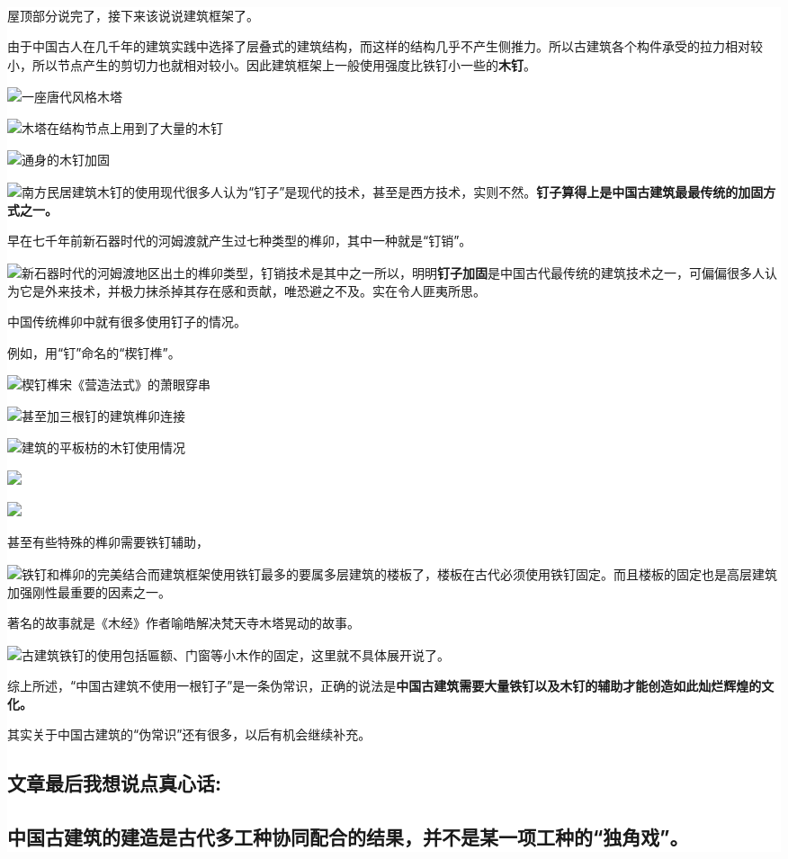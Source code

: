 
屋顶部分说完了，接下来该说说建筑框架了。

由于中国古人在几千年的建筑实践中选择了层叠式的建筑结构，而这样的结构几乎不产生侧推力。所以古建筑各个构件承受的拉力相对较小，所以节点产生的剪切力也就相对较小。因此建筑框架上一般使用强度比铁钉小一些的**木钉**。

![](https://pic2.zhimg.com/50/v2-8f3ecb14266a561b89184f8b5425dfac_hd.jpg?source=1940ef5c)一座唐代风格木塔  


![](https://pic2.zhimg.com/50/v2-93f1487cde7cc2e602a84cd5042c3416_hd.jpg?source=1940ef5c)木塔在结构节点上用到了大量的木钉  


![](https://pic1.zhimg.com/50/v2-8a797b1d788ece9ec7bb786788abb8aa_hd.jpg?source=1940ef5c)通身的木钉加固  


![](https://pic2.zhimg.com/50/v2-0a873f7d074ed2a39b0fc9e34c64158d_hd.jpg?source=1940ef5c)南方民居建筑木钉的使用现代很多人认为“钉子”是现代的技术，甚至是西方技术，实则不然。**钉子算得上是中国古建筑最最传统的加固方式之一。**

早在七千年前新石器时代的河姆渡就产生过七种类型的榫卯，其中一种就是“钉销”。

![](https://pic4.zhimg.com/50/v2-378a0948f15be5a41afc5b7bf811bced_hd.jpg?source=1940ef5c)新石器时代的河姆渡地区出土的榫卯类型，钉销技术是其中之一所以，明明**钉子加固**是中国古代最传统的建筑技术之一，可偏偏很多人认为它是外来技术，并极力抹杀掉其存在感和贡献，唯恐避之不及。实在令人匪夷所思。

中国传统榫卯中就有很多使用钉子的情况。

例如，用“钉”命名的“楔钉榫”。

![](https://pic2.zhimg.com/50/v2-f6e303ddef15c756a0063bde89614091_hd.jpg?source=1940ef5c)楔钉榫宋《营造法式》的萧眼穿串

![](https://pic4.zhimg.com/50/v2-5e9550b9c6a4f8d9c53fa896a8d11d5e_hd.jpg?source=1940ef5c)甚至加三根钉的建筑榫卯连接

![](https://pic1.zhimg.com/50/v2-8311bfe8c96b1fd4fae1e717aef30b30_hd.jpg?source=1940ef5c)建筑的平板枋的木钉使用情况

![](https://pic1.zhimg.com/50/v2-e44f5c0d84402bd0a001b5e63bdbd31c_hd.jpg?source=1940ef5c)  


![](https://pic4.zhimg.com/50/v2-0511555f50c797533e44e659e99d2a15_hd.jpg?source=1940ef5c)  


甚至有些特殊的榫卯需要铁钉辅助，

![](https://pic1.zhimg.com/50/v2-036782055832c88640bbbb1f407b73f9_hd.jpg?source=1940ef5c)铁钉和榫卯的完美结合而建筑框架使用铁钉最多的要属多层建筑的楼板了，楼板在古代必须使用铁钉固定。而且楼板的固定也是高层建筑加强刚性最重要的因素之一。

著名的故事就是《木经》作者喻皓解决梵天寺木塔晃动的故事。

![](https://pic1.zhimg.com/50/v2-21dacf4e4c5d19c9b074b8ac0f55db96_hd.jpg?source=1940ef5c)古建筑铁钉的使用包括匾额、门窗等小木作的固定，这里就不具体展开说了。

综上所述，“中国古建筑不使用一根钉子”是一条伪常识，正确的说法是**中国古建筑需要大量铁钉以及木钉的辅助才能创造如此灿烂辉煌的文化。**

其实关于中国古建筑的“伪常识”还有很多，以后有机会继续补充。

  


文章最后我想说点真心话:
------------

中国古建筑的建造是古代多工种协同配合的结果，并不是某一项工种的“独角戏”。
-------------------------------------
